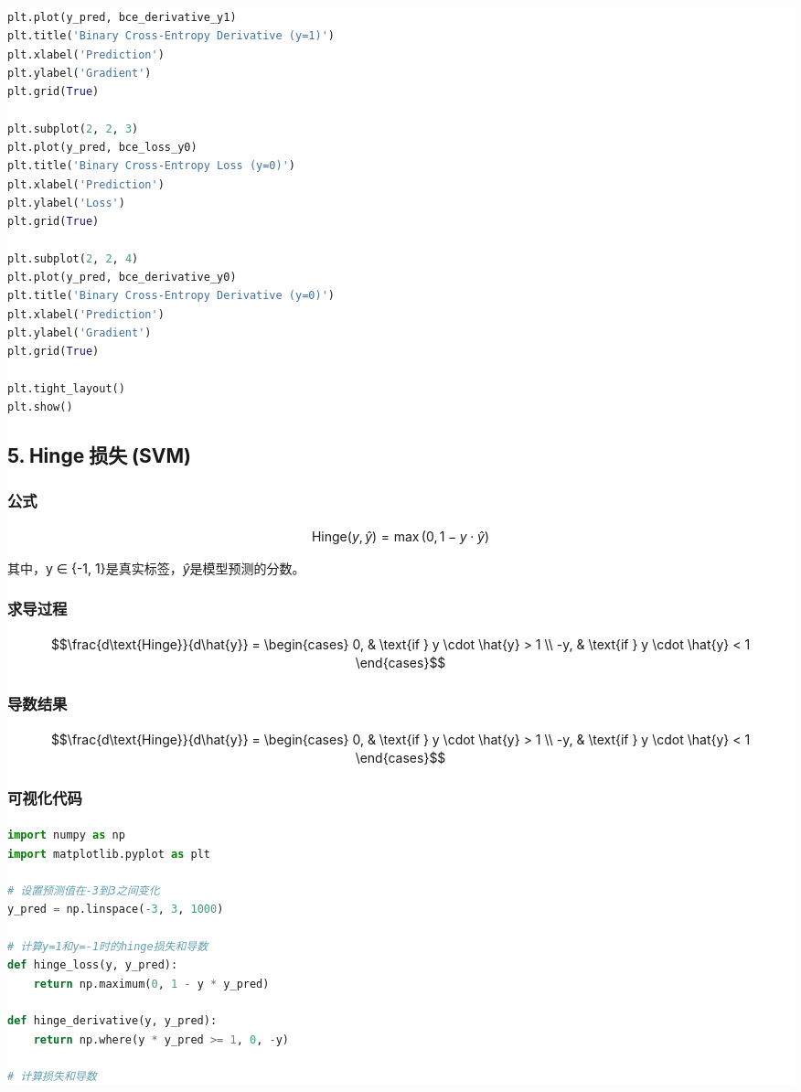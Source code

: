 ```python
plt.plot(y_pred, bce_derivative_y1)
plt.title('Binary Cross-Entropy Derivative (y=1)')
plt.xlabel('Prediction')
plt.ylabel('Gradient')
plt.grid(True)

plt.subplot(2, 2, 3)
plt.plot(y_pred, bce_loss_y0)
plt.title('Binary Cross-Entropy Loss (y=0)')
plt.xlabel('Prediction')
plt.ylabel('Loss')
plt.grid(True)

plt.subplot(2, 2, 4)
plt.plot(y_pred, bce_derivative_y0)
plt.title('Binary Cross-Entropy Derivative (y=0)')
plt.xlabel('Prediction')
plt.ylabel('Gradient')
plt.grid(True)

plt.tight_layout()
plt.show()
```

## 5. Hinge 损失 (SVM)

### 公式
$$\text{Hinge}(y, \hat{y}) = \max(0, 1 - y \cdot \hat{y})$$

其中，y ∈ {-1, 1}是真实标签，$\hat{y}$是模型预测的分数。

### 求导过程
$$\frac{d\text{Hinge}}{d\hat{y}} = 
\begin{cases} 
0, & \text{if } y \cdot \hat{y} > 1 \\
-y, & \text{if } y \cdot \hat{y} < 1
\end{cases}$$

### 导数结果
$$\frac{d\text{Hinge}}{d\hat{y}} = 
\begin{cases} 
0, & \text{if } y \cdot \hat{y} > 1 \\
-y, & \text{if } y \cdot \hat{y} < 1
\end{cases}$$

### 可视化代码

```python
import numpy as np
import matplotlib.pyplot as plt

# 设置预测值在-3到3之间变化
y_pred = np.linspace(-3, 3, 1000)

# 计算y=1和y=-1时的hinge损失和导数
def hinge_loss(y, y_pred):
    return np.maximum(0, 1 - y * y_pred)

def hinge_derivative(y, y_pred):
    return np.where(y * y_pred >= 1, 0, -y)

# 计算损失和导数
```